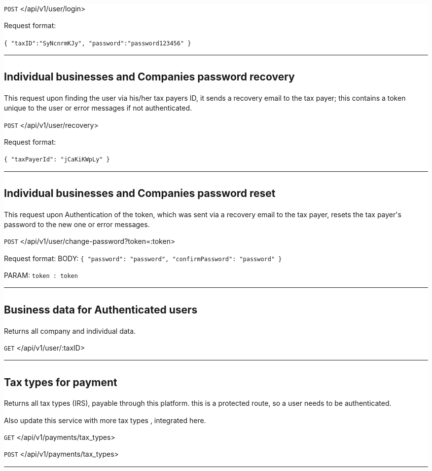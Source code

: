 `POST` </api/v1/user/login>

Request format:

`{ "taxID":"SyNcnrmKJy", "password":"password123456" }`

---

## Individual businesses and Companies password recovery


This request upon  finding the user via his/her tax payers ID, it sends a recovery email to the tax payer; this contains a token unique to the user or error messages if not authenticated.


`POST` </api/v1/user/recovery>

Request format:

`{ "taxPayerId": "jCaKiKWpLy" }`

---

## Individual businesses and Companies password reset

This request upon  Authentication of the token, which was sent via a recovery email to the tax payer, resets the tax payer's password to the new one or error messages.


`POST` </api/v1/user/change-password?token=:token>

Request format:
BODY:
`{ "password": "password", "confirmPassword": "password" }`

PARAM:
`token : token`

---

## Business data for Authenticated users

Returns all company and individual data.

`GET` </api/v1/user/:taxID>

---

## Tax types for payment

Returns all tax types (IRS), payable through this platform. this is a protected route, so a user needs to be authenticated.

Also update this service with more tax types , integrated here.

`GET` </api/v1/payments/tax_types>

`POST` </api/v1/payments/tax_types>

---